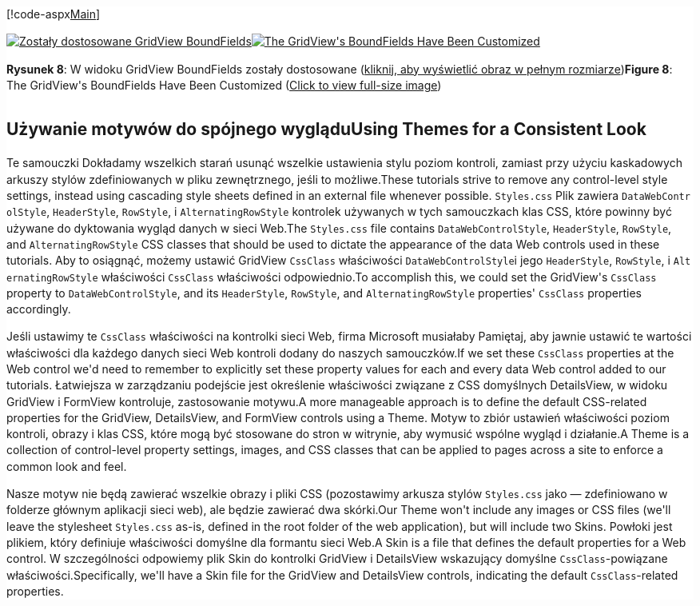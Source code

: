 [!code-aspx[Main](displaying-data-with-the-objectdatasource-vb/samples/sample2.aspx)]

<span data-ttu-id="e5b12-173">[![Zostały dostosowane GridView BoundFields](displaying-data-with-the-objectdatasource-vb/_static/image21.png)](displaying-data-with-the-objectdatasource-vb/_static/image20.png)</span><span class="sxs-lookup"><span data-stu-id="e5b12-173">[![The GridView's BoundFields Have Been Customized](displaying-data-with-the-objectdatasource-vb/_static/image21.png)](displaying-data-with-the-objectdatasource-vb/_static/image20.png)</span></span>

<span data-ttu-id="e5b12-174">**Rysunek 8**: W widoku GridView BoundFields zostały dostosowane ([kliknij, aby wyświetlić obraz w pełnym rozmiarze](displaying-data-with-the-objectdatasource-vb/_static/image22.png))</span><span class="sxs-lookup"><span data-stu-id="e5b12-174">**Figure 8**: The GridView's BoundFields Have Been Customized ([Click to view full-size image](displaying-data-with-the-objectdatasource-vb/_static/image22.png))</span></span>

## <a name="using-themes-for-a-consistent-look"></a><span data-ttu-id="e5b12-175">Używanie motywów do spójnego wyglądu</span><span class="sxs-lookup"><span data-stu-id="e5b12-175">Using Themes for a Consistent Look</span></span>

<span data-ttu-id="e5b12-176">Te samouczki Dokładamy wszelkich starań usunąć wszelkie ustawienia stylu poziom kontroli, zamiast przy użyciu kaskadowych arkuszy stylów zdefiniowanych w pliku zewnętrznego, jeśli to możliwe.</span><span class="sxs-lookup"><span data-stu-id="e5b12-176">These tutorials strive to remove any control-level style settings, instead using cascading style sheets defined in an external file whenever possible.</span></span> <span data-ttu-id="e5b12-177">`Styles.css` Plik zawiera `DataWebControlStyle`, `HeaderStyle`, `RowStyle`, i `AlternatingRowStyle` kontrolek używanych w tych samouczkach klas CSS, które powinny być używane do dyktowania wygląd danych w sieci Web.</span><span class="sxs-lookup"><span data-stu-id="e5b12-177">The `Styles.css` file contains `DataWebControlStyle`, `HeaderStyle`, `RowStyle`, and `AlternatingRowStyle` CSS classes that should be used to dictate the appearance of the data Web controls used in these tutorials.</span></span> <span data-ttu-id="e5b12-178">Aby to osiągnąć, możemy ustawić GridView `CssClass` właściwości `DataWebControlStyle`i jego `HeaderStyle`, `RowStyle`, i `AlternatingRowStyle` właściwości `CssClass` właściwości odpowiednio.</span><span class="sxs-lookup"><span data-stu-id="e5b12-178">To accomplish this, we could set the GridView's `CssClass` property to `DataWebControlStyle`, and its `HeaderStyle`, `RowStyle`, and `AlternatingRowStyle` properties' `CssClass` properties accordingly.</span></span>

<span data-ttu-id="e5b12-179">Jeśli ustawimy te `CssClass` właściwości na kontrolki sieci Web, firma Microsoft musiałaby Pamiętaj, aby jawnie ustawić te wartości właściwości dla każdego danych sieci Web kontroli dodany do naszych samouczków.</span><span class="sxs-lookup"><span data-stu-id="e5b12-179">If we set these `CssClass` properties at the Web control we'd need to remember to explicitly set these property values for each and every data Web control added to our tutorials.</span></span> <span data-ttu-id="e5b12-180">Łatwiejsza w zarządzaniu podejście jest określenie właściwości związane z CSS domyślnych DetailsView, w widoku GridView i FormView kontroluje, zastosowanie motywu.</span><span class="sxs-lookup"><span data-stu-id="e5b12-180">A more manageable approach is to define the default CSS-related properties for the GridView, DetailsView, and FormView controls using a Theme.</span></span> <span data-ttu-id="e5b12-181">Motyw to zbiór ustawień właściwości poziom kontroli, obrazy i klas CSS, które mogą być stosowane do stron w witrynie, aby wymusić wspólne wygląd i działanie.</span><span class="sxs-lookup"><span data-stu-id="e5b12-181">A Theme is a collection of control-level property settings, images, and CSS classes that can be applied to pages across a site to enforce a common look and feel.</span></span>

<span data-ttu-id="e5b12-182">Nasze motyw nie będą zawierać wszelkie obrazy i pliki CSS (pozostawimy arkusza stylów `Styles.css` jako — zdefiniowano w folderze głównym aplikacji sieci web), ale będzie zawierać dwa skórki.</span><span class="sxs-lookup"><span data-stu-id="e5b12-182">Our Theme won't include any images or CSS files (we'll leave the stylesheet `Styles.css` as-is, defined in the root folder of the web application), but will include two Skins.</span></span> <span data-ttu-id="e5b12-183">Powłoki jest plikiem, który definiuje właściwości domyślne dla formantu sieci Web.</span><span class="sxs-lookup"><span data-stu-id="e5b12-183">A Skin is a file that defines the default properties for a Web control.</span></span> <span data-ttu-id="e5b12-184">W szczególności odpowiemy plik Skin do kontrolki GridView i DetailsView wskazujący domyślne `CssClass`-powiązane właściwości.</span><span class="sxs-lookup"><span data-stu-id="e5b12-184">Specifically, we'll have a Skin file for the GridView and DetailsView controls, indicating the default `CssClass`-related properties.</span></span>
